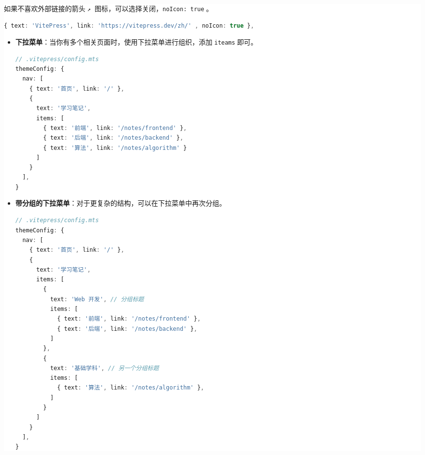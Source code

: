 如果不喜欢外部链接的箭头 `↗`  图标，可以选择关闭，`noIcon: true` 。

```TypeScript
{ text: 'VitePress', link: 'https://vitepress.dev/zh/' , noIcon: true },
```

- **下拉菜单**：当你有多个相关页面时，使用下拉菜单进行组织，添加 `iteams` 即可。

    ```TypeScript
    // .vitepress/config.mts
    themeConfig: {
      nav: [
		{ text: '首页', link: '/' },
        {
          text: '学习笔记',
          items: [
            { text: '前端', link: '/notes/frontend' },
            { text: '后端', link: '/notes/backend' },
            { text: '算法', link: '/notes/algorithm' }
          ]
        }
      ],
    }
    ```

- **带分组的下拉菜单**：对于更复杂的结构，可以在下拉菜单中再次分组。

    ```TypeScript
    // .vitepress/config.mts
    themeConfig: {
      nav: [
        { text: '首页', link: '/' },
        {
          text: '学习笔记',
          items: [
            {
              text: 'Web 开发', // 分组标题
              items: [
                { text: '前端', link: '/notes/frontend' },
                { text: '后端', link: '/notes/backend' },
              ]
            },
            {
              text: '基础学科', // 另一个分组标题
              items: [
                { text: '算法', link: '/notes/algorithm' },
              ]
            }
          ]
        }
      ],
    }
    ```
